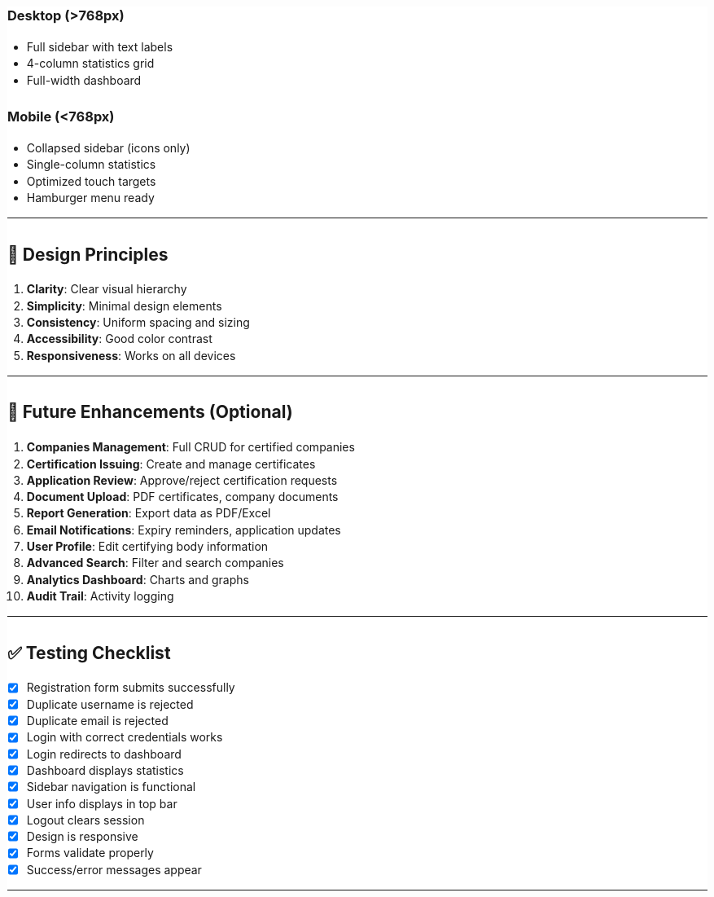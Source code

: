 ### **Desktop** (>768px)
- Full sidebar with text labels
- 4-column statistics grid
- Full-width dashboard

### **Mobile** (<768px)
- Collapsed sidebar (icons only)
- Single-column statistics
- Optimized touch targets
- Hamburger menu ready

---

## 🎨 Design Principles

1. **Clarity**: Clear visual hierarchy
2. **Simplicity**: Minimal design elements
3. **Consistency**: Uniform spacing and sizing
4. **Accessibility**: Good color contrast
5. **Responsiveness**: Works on all devices

---

## 🌟 Future Enhancements (Optional)

1. **Companies Management**: Full CRUD for certified companies
2. **Certification Issuing**: Create and manage certificates
3. **Application Review**: Approve/reject certification requests
4. **Document Upload**: PDF certificates, company documents
5. **Report Generation**: Export data as PDF/Excel
6. **Email Notifications**: Expiry reminders, application updates
7. **User Profile**: Edit certifying body information
8. **Advanced Search**: Filter and search companies
9. **Analytics Dashboard**: Charts and graphs
10. **Audit Trail**: Activity logging

---

## ✅ Testing Checklist

- [x] Registration form submits successfully
- [x] Duplicate username is rejected
- [x] Duplicate email is rejected
- [x] Login with correct credentials works
- [x] Login redirects to dashboard
- [x] Dashboard displays statistics
- [x] Sidebar navigation is functional
- [x] User info displays in top bar
- [x] Logout clears session
- [x] Design is responsive
- [x] Forms validate properly
- [x] Success/error messages appear

---